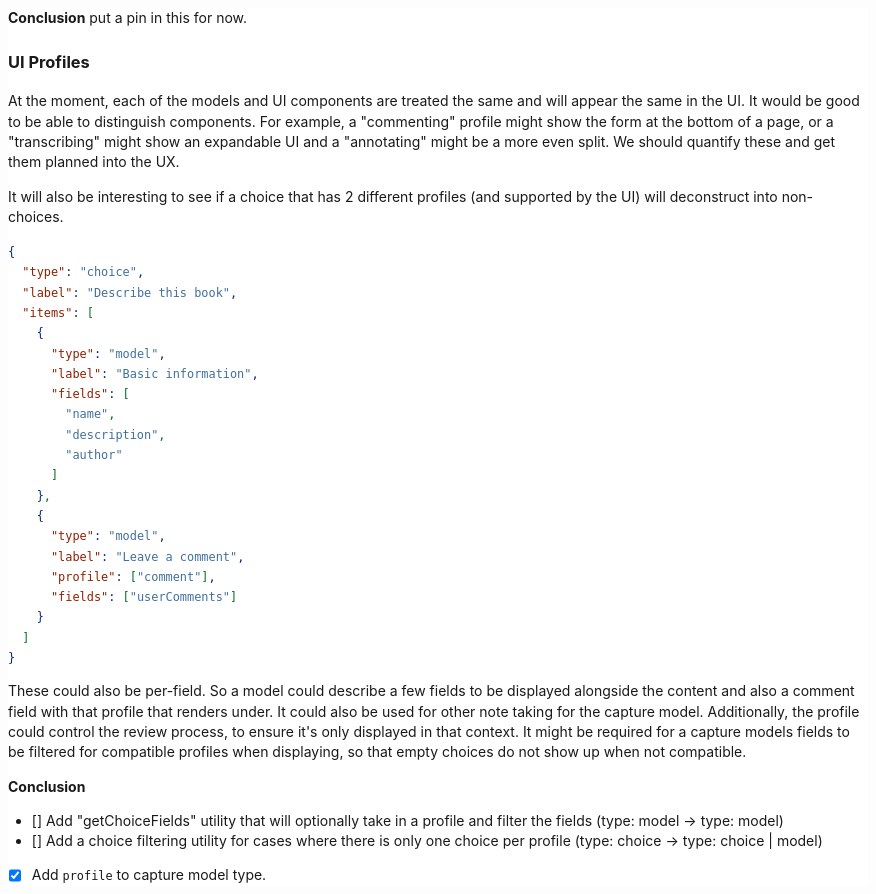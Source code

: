 **Conclusion** put a pin in this for now.

### UI Profiles

At the moment, each of the models and UI components are treated the same and will appear the same in the UI. It would be 
good to be able to distinguish components. For example, a "commenting" profile might show the form at the bottom of a 
page, or a "transcribing" might show an expandable UI and a "annotating" might be a more even split. We should quantify 
these and get them planned into the UX.

It will also be interesting to see if a choice that has 2 different profiles (and supported by the UI) will deconstruct 
into non-choices.

```json
{
  "type": "choice",
  "label": "Describe this book",
  "items": [
    {
      "type": "model",
      "label": "Basic information",
      "fields": [
        "name",
        "description",
        "author"
      ]
    },
    {
      "type": "model",
      "label": "Leave a comment",
      "profile": ["comment"],
      "fields": ["userComments"]
    }
  ] 
}
```

These could also be per-field. So a model could describe a few fields to be displayed alongside the content and also a 
comment field with that profile that renders under. It could also be used for other note taking for the capture model. 
Additionally, the profile could control the review process, to ensure it's only displayed in that context. It might be 
required for a capture models fields to be filtered for compatible profiles when displaying, so that empty choices do
not show up when not compatible.

**Conclusion**
* [] Add "getChoiceFields" utility that will optionally take in a profile and filter the fields (type: model -> type: model)
* [] Add a choice filtering utility for cases where there is only one choice per profile (type: choice -> type: choice | model)
* [x] Add `profile` to capture model type.
